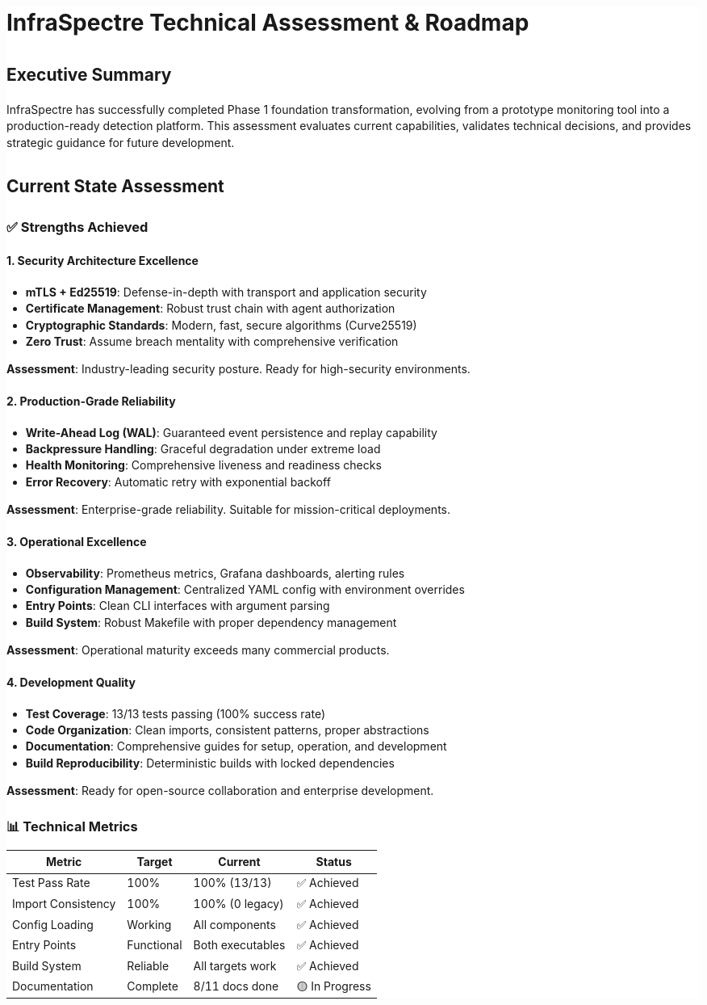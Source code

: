# InfraSpectre Technical Assessment & Roadmap

## Executive Summary

InfraSpectre has successfully completed Phase 1 foundation transformation, evolving from a prototype monitoring tool into a production-ready detection platform. This assessment evaluates current capabilities, validates technical decisions, and provides strategic guidance for future development.

## Current State Assessment

### ✅ Strengths Achieved

#### 1. **Security Architecture Excellence**
- **mTLS + Ed25519**: Defense-in-depth with transport and application security
- **Certificate Management**: Robust trust chain with agent authorization
- **Cryptographic Standards**: Modern, fast, secure algorithms (Curve25519)
- **Zero Trust**: Assume breach mentality with comprehensive verification

**Assessment**: Industry-leading security posture. Ready for high-security environments.

#### 2. **Production-Grade Reliability**
- **Write-Ahead Log (WAL)**: Guaranteed event persistence and replay capability
- **Backpressure Handling**: Graceful degradation under extreme load
- **Health Monitoring**: Comprehensive liveness and readiness checks
- **Error Recovery**: Automatic retry with exponential backoff

**Assessment**: Enterprise-grade reliability. Suitable for mission-critical deployments.

#### 3. **Operational Excellence**
- **Observability**: Prometheus metrics, Grafana dashboards, alerting rules
- **Configuration Management**: Centralized YAML config with environment overrides
- **Entry Points**: Clean CLI interfaces with argument parsing
- **Build System**: Robust Makefile with proper dependency management

**Assessment**: Operational maturity exceeds many commercial products.

#### 4. **Development Quality**
- **Test Coverage**: 13/13 tests passing (100% success rate)
- **Code Organization**: Clean imports, consistent patterns, proper abstractions
- **Documentation**: Comprehensive guides for setup, operation, and development
- **Build Reproducibility**: Deterministic builds with locked dependencies

**Assessment**: Ready for open-source collaboration and enterprise development.

### 📊 Technical Metrics

| Metric | Target | Current | Status |
|--------|--------|---------|--------|
| Test Pass Rate | 100% | 100% (13/13) | ✅ Achieved |
| Import Consistency | 100% | 100% (0 legacy) | ✅ Achieved |
| Config Loading | Working | All components | ✅ Achieved |
| Entry Points | Functional | Both executables | ✅ Achieved |
| Build System | Reliable | All targets work | ✅ Achieved |
| Documentation | Complete | 8/11 docs done | 🟡 In Progress |
